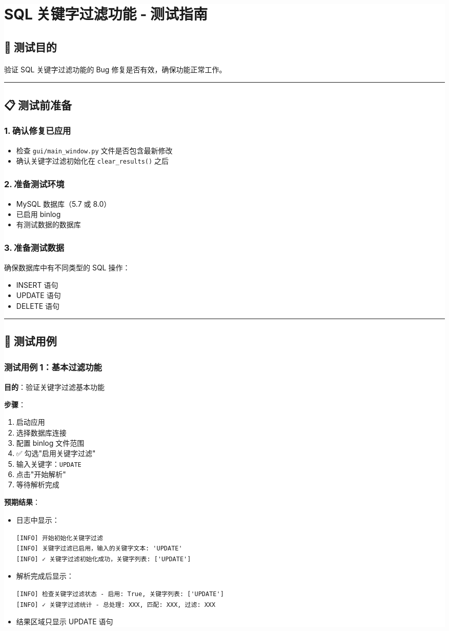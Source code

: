 # SQL 关键字过滤功能 - 测试指南

## 🎯 测试目的

验证 SQL 关键字过滤功能的 Bug 修复是否有效，确保功能正常工作。

---

## 📋 测试前准备

### 1. 确认修复已应用
- 检查 `gui/main_window.py` 文件是否包含最新修改
- 确认关键字过滤初始化在 `clear_results()` 之后

### 2. 准备测试环境
- MySQL 数据库（5.7 或 8.0）
- 已启用 binlog
- 有测试数据的数据库

### 3. 准备测试数据
确保数据库中有不同类型的 SQL 操作：
- INSERT 语句
- UPDATE 语句
- DELETE 语句

---

## 🧪 测试用例

### 测试用例 1：基本过滤功能

**目的**：验证关键字过滤基本功能

**步骤**：
1. 启动应用
2. 选择数据库连接
3. 配置 binlog 文件范围
4. ✅ 勾选"启用关键字过滤"
5. 输入关键字：`UPDATE`
6. 点击"开始解析"
7. 等待解析完成

**预期结果**：
- 日志中显示：
  ```
  [INFO] 开始初始化关键字过滤
  [INFO] 关键字过滤已启用，输入的关键字文本: 'UPDATE'
  [INFO] ✓ 关键字过滤初始化成功，关键字列表: ['UPDATE']
  ```
- 解析完成后显示：
  ```
  [INFO] 检查关键字过滤状态 - 启用: True, 关键字列表: ['UPDATE']
  [INFO] ✓ 关键字过滤统计 - 总处理: XXX, 匹配: XXX, 过滤: XXX
  ```
- 结果区域只显示 UPDATE 语句
